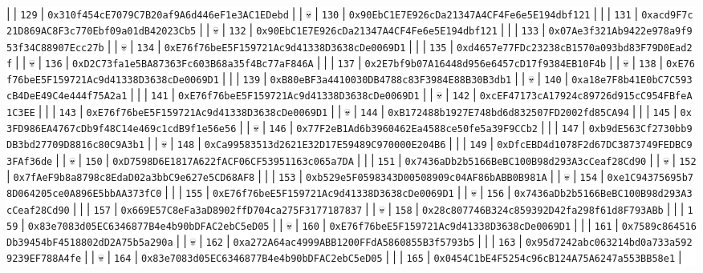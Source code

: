 |  | `129` | `0x310f454cE7079C7B20af9A6d446eF1e3AC1EDebd` |
| 💀 | `130` | `0x90EbC1E7E926cDa21347A4CF4Fe6e5E194dbf121` |
|  | `131` | `0xacd9F7c21D869AC8F3c770Ebf09a01dB42023Cb5` |
| 💀 | `132` | `0x90EbC1E7E926cDa21347A4CF4Fe6e5E194dbf121` |
|  | `133` | `0x07Ae3f321Ab9422e978a9f953f34C88907Ecc27b` |
| 💀 | `134` | `0xE76f76beE5F159721Ac9d41338D3638cDe0069D1` |
|  | `135` | `0xd4657e77FDc23238cB1570a093bd83F79D0Ead2f` |
| 💀 | `136` | `0xD2C73fa1e5BA87363Fc603B68a35f4Bc77aF846A` |
|  | `137` | `0x2E7bf9b07A16448d956e6457cD17f9384EB10F4b` |
| 💀 | `138` | `0xE76f76beE5F159721Ac9d41338D3638cDe0069D1` |
|  | `139` | `0xB80eBF3a4410030DB4788c83F3984E88B30B3db1` |
| 💀 | `140` | `0xa18e7F8b41E0bC7C593cB4DeE49C4e444f75A2a1` |
|  | `141` | `0xE76f76beE5F159721Ac9d41338D3638cDe0069D1` |
| 💀 | `142` | `0xcEF47173cA17924c89726d915cC954FBfeA1C3EE` |
|  | `143` | `0xE76f76beE5F159721Ac9d41338D3638cDe0069D1` |
| 💀 | `144` | `0xB172488b1927E748bd6d832507FD2002fd85CA94` |
|  | `145` | `0x3FD986EA4767cDb9f48C14e469c1cdB9f1e56e56` |
| 💀 | `146` | `0x77F2eB1Ad6b3960462Ea4588ce50fe5a39F9CCb2` |
|  | `147` | `0xb9dE563Cf2730bb9DB3bd27709D8816c80C9A3b1` |
| 💀 | `148` | `0xCa99583513d2621E32D17E59489C970000E204B6` |
|  | `149` | `0xDfcEBD4d1078F2d67DC3873749FEDBC93FAf36de` |
| 💀 | `150` | `0xD7598D6E1817A622fACF06CF53951163c065a7DA` |
|  | `151` | `0x7436aDb2b5166BeBC100B98d293A3cCeaf28Cd90` |
| 💀 | `152` | `0x7fAeF9b8a8798c8EdaD02a3bbC9e627e5CD68AF8` |
|  | `153` | `0xb529e5F0598343D00508909c04AF86bABB0B981A` |
| 💀 | `154` | `0xe1C94375695b78D064205ce0A896E5bbAA373fC0` |
|  | `155` | `0xE76f76beE5F159721Ac9d41338D3638cDe0069D1` |
| 💀 | `156` | `0x7436aDb2b5166BeBC100B98d293A3cCeaf28Cd90` |
|  | `157` | `0x669E57C8eFa3aD8902ffD704ca275F3177187837` |
| 💀 | `158` | `0x28c807746B324c859392D42fa298f61d8F793ABb` |
|  | `159` | `0x83e7083d05EC6346877B4e4b90bDFAC2ebC5eD05` |
| 💀 | `160` | `0xE76f76beE5F159721Ac9d41338D3638cDe0069D1` |
|  | `161` | `0x7589c864516Db39454bF4518802dD2A75b5a290a` |
| 💀 | `162` | `0xa272A64ac4999ABB1200FFdA5860855B3f5793b5` |
|  | `163` | `0x95d7242abc063214bd0a733a5929239EF788A4fe` |
| 💀 | `164` | `0x83e7083d05EC6346877B4e4b90bDFAC2ebC5eD05` |
|  | `165` | `0x0454C1bE4F5254c96cB124A75A6247a553BB58e1` |